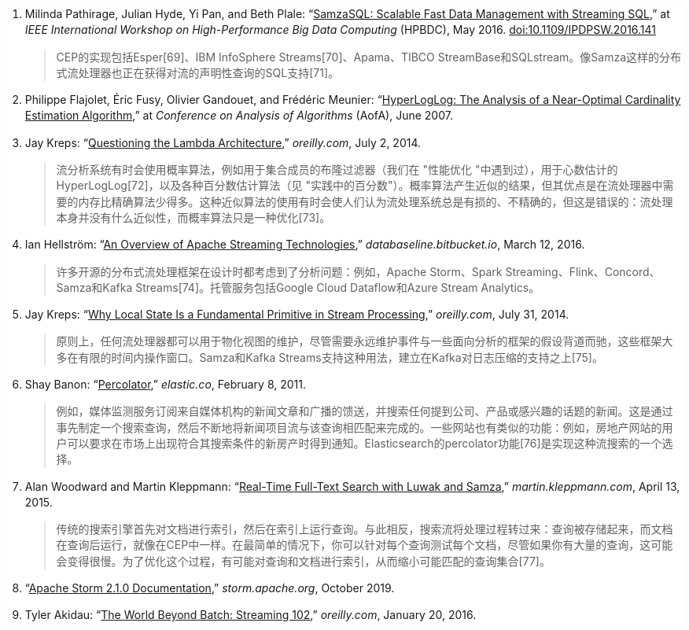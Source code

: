 1. Milinda Pathirage, Julian Hyde, Yi Pan, and Beth Plale:
      “[SamzaSQL: Scalable Fast Data Management with Streaming SQL](https://github.com/milinda/samzasql-hpbdc2016/blob/master/samzasql-hpbdc2016.pdf),” at *IEEE International Workshop on
      High-Performance Big Data Computing* (HPBDC), May 2016.
      [doi:10.1109/IPDPSW.2016.141](http://dx.doi.org/10.1109/IPDPSW.2016.141)

      > CEP的实现包括Esper[69]、IBM InfoSphere Streams[70]、Apama、TIBCO StreamBase和SQLstream。像Samza这样的分布式流处理器也正在获得对流的声明性查询的SQL支持[71]。

1. Philippe Flajolet, Éric Fusy, Olivier
      Gandouet, and Frédéric Meunier:
      “[HyperLogLog: The Analysis of a Near-Optimal Cardinality Estimation Algorithm](http://algo.inria.fr/flajolet/Publications/FlFuGaMe07.pdf),”
      at *Conference on Analysis of Algorithms* (AofA), June 2007.

1. Jay Kreps:
      “[Questioning the Lambda Architecture](https://www.oreilly.com/ideas/questioning-the-lambda-architecture),” *oreilly.com*, July 2, 2014.

      > 流分析系统有时会使用概率算法，例如用于集合成员的布隆过滤器（我们在 "性能优化 "中遇到过），用于心数估计的HyperLogLog[72]，以及各种百分数估计算法（见 "实践中的百分数"）。概率算法产生近似的结果，但其优点是在流处理器中需要的内存比精确算法少得多。这种近似算法的使用有时会使人们认为流处理系统总是有损的、不精确的，但这是错误的：流处理本身并没有什么近似性，而概率算法只是一种优化[73]。

1. Ian Hellström:
      “[An Overview of Apache Streaming Technologies](https://databaseline.bitbucket.io/an-overview-of-apache-streaming-technologies/),” *databaseline.bitbucket.io*, March 12, 2016.

      > 许多开源的分布式流处理框架在设计时都考虑到了分析问题：例如，Apache Storm、Spark Streaming、Flink、Concord、Samza和Kafka Streams[74]。托管服务包括Google Cloud Dataflow和Azure Stream Analytics。

1. Jay Kreps:
      “[Why Local State Is a Fundamental Primitive in Stream Processing](https://www.oreilly.com/ideas/why-local-state-is-a-fundamental-primitive-in-stream-processing),” *oreilly.com*, July 31, 2014.

      > 原则上，任何流处理器都可以用于物化视图的维护，尽管需要永远维护事件与一些面向分析的框架的假设背道而驰，这些框架大多在有限的时间内操作窗口。Samza和Kafka Streams支持这种用法，建立在Kafka对日志压缩的支持之上[75]。

1. Shay Banon:
      “[Percolator](https://www.elastic.co/blog/percolator),” *elastic.co*, February 8,
      2011.

      > 例如，媒体监测服务订阅来自媒体机构的新闻文章和广播的馈送，并搜索任何提到公司、产品或感兴趣的话题的新闻。这是通过事先制定一个搜索查询，然后不断地将新闻项目流与该查询相匹配来完成的。一些网站也有类似的功能：例如，房地产网站的用户可以要求在市场上出现符合其搜索条件的新房产时得到通知。Elasticsearch的percolator功能[76]是实现这种流搜索的一个选择。

1. Alan Woodward and Martin Kleppmann:
      “[Real-Time Full-Text Search with Luwak and Samza](http://martin.kleppmann.com/2015/04/13/real-time-full-text-search-luwak-samza.html),” *martin.kleppmann.com*, April 13, 2015.

      > 传统的搜索引擎首先对文档进行索引，然后在索引上运行查询。与此相反，搜索流将处理过程转过来：查询被存储起来，而文档在查询后运行，就像在CEP中一样。在最简单的情况下，你可以针对每个查询测试每个文档，尽管如果你有大量的查询，这可能会变得很慢。为了优化这个过程，有可能对查询和文档进行索引，从而缩小可能匹配的查询集合[77]。

1. “[Apache Storm 2.1.0 Documentation](https://storm.apache.org/releases/2.1.0/index.html),” *storm.apache.org*, October 2019.

1. Tyler Akidau:
      “[The World Beyond Batch: Streaming 102](https://www.oreilly.com/ideas/the-world-beyond-batch-streaming-102),” *oreilly.com*, January 20, 2016.
